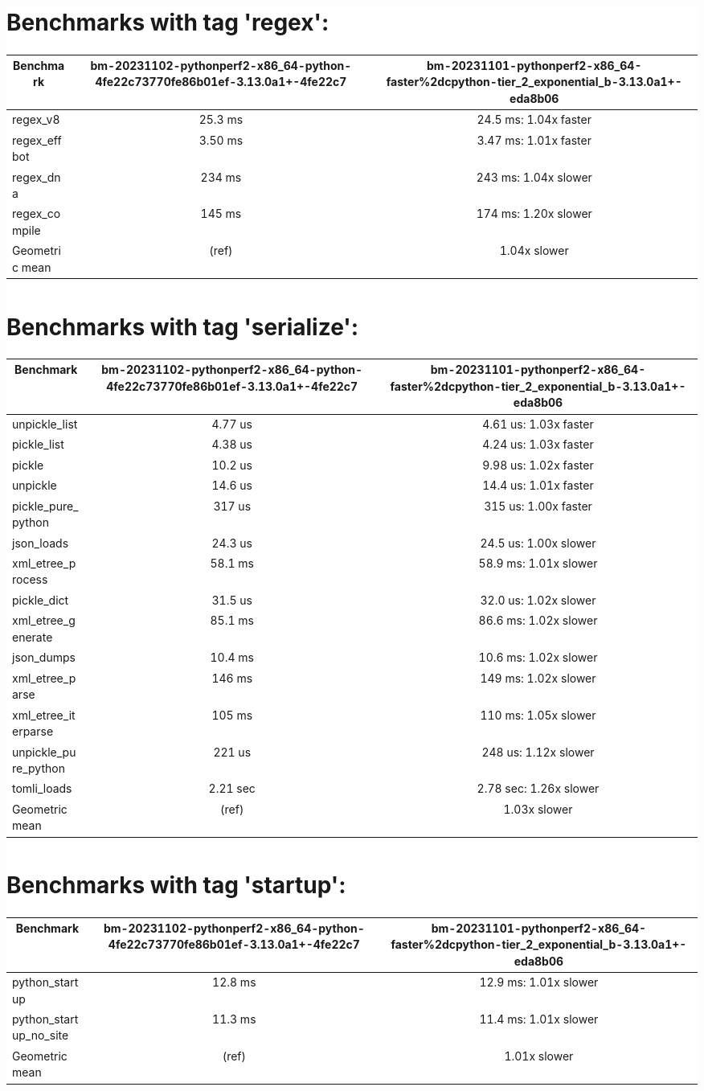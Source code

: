 Benchmarks with tag 'regex':
============================

| Benchmark      | bm-20231102-pythonperf2-x86_64-python-4fe22c73770fe86b01ef-3.13.0a1+-4fe22c7 | bm-20231101-pythonperf2-x86_64-faster%2dcpython-tier_2_exponential_b-3.13.0a1+-eda8b06 |
|----------------|:----------------------------------------------------------------------------:|:--------------------------------------------------------------------------------------:|
| regex_v8       | 25.3 ms                                                                      | 24.5 ms: 1.04x faster                                                                  |
| regex_effbot   | 3.50 ms                                                                      | 3.47 ms: 1.01x faster                                                                  |
| regex_dna      | 234 ms                                                                       | 243 ms: 1.04x slower                                                                   |
| regex_compile  | 145 ms                                                                       | 174 ms: 1.20x slower                                                                   |
| Geometric mean | (ref)                                                                        | 1.04x slower                                                                           |

Benchmarks with tag 'serialize':
================================

| Benchmark            | bm-20231102-pythonperf2-x86_64-python-4fe22c73770fe86b01ef-3.13.0a1+-4fe22c7 | bm-20231101-pythonperf2-x86_64-faster%2dcpython-tier_2_exponential_b-3.13.0a1+-eda8b06 |
|----------------------|:----------------------------------------------------------------------------:|:--------------------------------------------------------------------------------------:|
| unpickle_list        | 4.77 us                                                                      | 4.61 us: 1.03x faster                                                                  |
| pickle_list          | 4.38 us                                                                      | 4.24 us: 1.03x faster                                                                  |
| pickle               | 10.2 us                                                                      | 9.98 us: 1.02x faster                                                                  |
| unpickle             | 14.6 us                                                                      | 14.4 us: 1.01x faster                                                                  |
| pickle_pure_python   | 317 us                                                                       | 315 us: 1.00x faster                                                                   |
| json_loads           | 24.3 us                                                                      | 24.5 us: 1.00x slower                                                                  |
| xml_etree_process    | 58.1 ms                                                                      | 58.9 ms: 1.01x slower                                                                  |
| pickle_dict          | 31.5 us                                                                      | 32.0 us: 1.02x slower                                                                  |
| xml_etree_generate   | 85.1 ms                                                                      | 86.6 ms: 1.02x slower                                                                  |
| json_dumps           | 10.4 ms                                                                      | 10.6 ms: 1.02x slower                                                                  |
| xml_etree_parse      | 146 ms                                                                       | 149 ms: 1.02x slower                                                                   |
| xml_etree_iterparse  | 105 ms                                                                       | 110 ms: 1.05x slower                                                                   |
| unpickle_pure_python | 221 us                                                                       | 248 us: 1.12x slower                                                                   |
| tomli_loads          | 2.21 sec                                                                     | 2.78 sec: 1.26x slower                                                                 |
| Geometric mean       | (ref)                                                                        | 1.03x slower                                                                           |

Benchmarks with tag 'startup':
==============================

| Benchmark              | bm-20231102-pythonperf2-x86_64-python-4fe22c73770fe86b01ef-3.13.0a1+-4fe22c7 | bm-20231101-pythonperf2-x86_64-faster%2dcpython-tier_2_exponential_b-3.13.0a1+-eda8b06 |
|------------------------|:----------------------------------------------------------------------------:|:--------------------------------------------------------------------------------------:|
| python_startup         | 12.8 ms                                                                      | 12.9 ms: 1.01x slower                                                                  |
| python_startup_no_site | 11.3 ms                                                                      | 11.4 ms: 1.01x slower                                                                  |
| Geometric mean         | (ref)                                                                        | 1.01x slower                                                                           |

